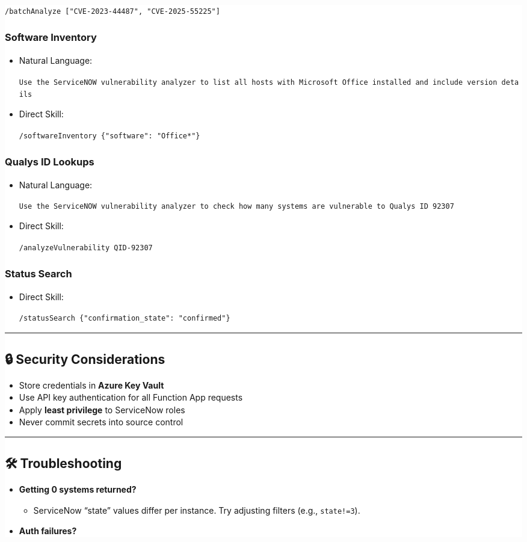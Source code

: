   ```
  /batchAnalyze ["CVE-2023-44487", "CVE-2025-55225"]
  ```

### Software Inventory

* Natural Language:

  ```
  Use the ServiceNOW vulnerability analyzer to list all hosts with Microsoft Office installed and include version details
  ```
* Direct Skill:

  ```
  /softwareInventory {"software": "Office*"}
  ```

### Qualys ID Lookups

* Natural Language:

  ```
  Use the ServiceNOW vulnerability analyzer to check how many systems are vulnerable to Qualys ID 92307
  ```
* Direct Skill:

  ```
  /analyzeVulnerability QID-92307
  ```

### Status Search

* Direct Skill:

  ```
  /statusSearch {"confirmation_state": "confirmed"}
  ```

---

## 🔒 Security Considerations

* Store credentials in **Azure Key Vault**
* Use API key authentication for all Function App requests
* Apply **least privilege** to ServiceNow roles
* Never commit secrets into source control

---

## 🛠 Troubleshooting

* **Getting 0 systems returned?**

  * ServiceNow “state” values differ per instance. Try adjusting filters (e.g., `state!=3`).
* **Auth failures?**
